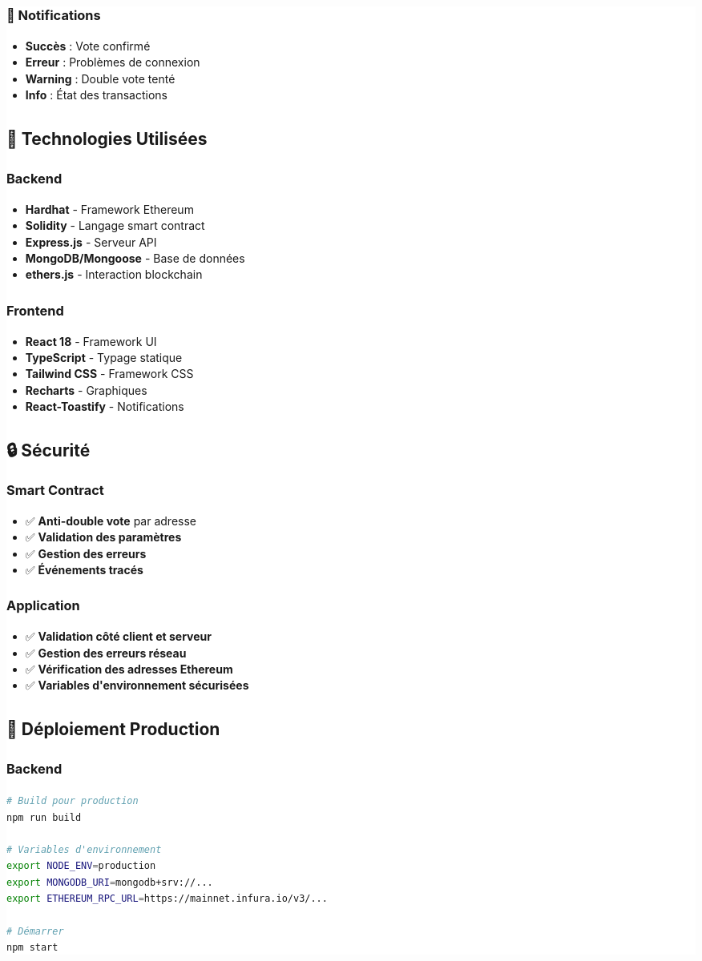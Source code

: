 ### 🔔 Notifications
- **Succès** : Vote confirmé
- **Erreur** : Problèmes de connexion
- **Warning** : Double vote tenté
- **Info** : État des transactions

## 🔧 Technologies Utilisées

### Backend
- **Hardhat** - Framework Ethereum
- **Solidity** - Langage smart contract
- **Express.js** - Serveur API
- **MongoDB/Mongoose** - Base de données
- **ethers.js** - Interaction blockchain

### Frontend
- **React 18** - Framework UI
- **TypeScript** - Typage statique
- **Tailwind CSS** - Framework CSS
- **Recharts** - Graphiques
- **React-Toastify** - Notifications

## 🔒 Sécurité

### Smart Contract
- ✅ **Anti-double vote** par adresse
- ✅ **Validation des paramètres**
- ✅ **Gestion des erreurs**
- ✅ **Événements tracés**

### Application
- ✅ **Validation côté client et serveur**
- ✅ **Gestion des erreurs réseau**
- ✅ **Vérification des adresses Ethereum**
- ✅ **Variables d'environnement sécurisées**

## 🚢 Déploiement Production

### Backend
```bash
# Build pour production
npm run build

# Variables d'environnement
export NODE_ENV=production
export MONGODB_URI=mongodb+srv://...
export ETHEREUM_RPC_URL=https://mainnet.infura.io/v3/...

# Démarrer
npm start
```
